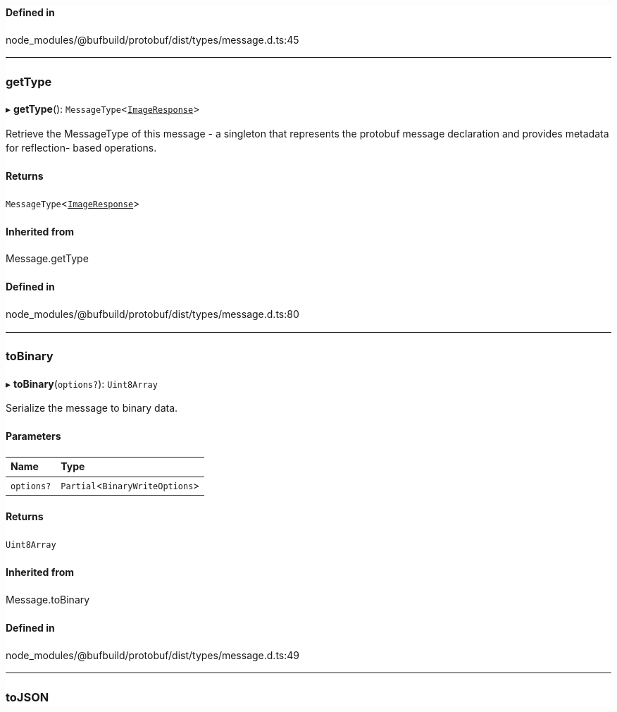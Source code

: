 #### Defined in

node_modules/@bufbuild/protobuf/dist/types/message.d.ts:45

___

### getType

▸ **getType**(): `MessageType`<[`ImageResponse`](ImageResponse.md)\>

Retrieve the MessageType of this message - a singleton that represents
the protobuf message declaration and provides metadata for reflection-
based operations.

#### Returns

`MessageType`<[`ImageResponse`](ImageResponse.md)\>

#### Inherited from

Message.getType

#### Defined in

node_modules/@bufbuild/protobuf/dist/types/message.d.ts:80

___

### toBinary

▸ **toBinary**(`options?`): `Uint8Array`

Serialize the message to binary data.

#### Parameters

| Name | Type |
| :------ | :------ |
| `options?` | `Partial`<`BinaryWriteOptions`\> |

#### Returns

`Uint8Array`

#### Inherited from

Message.toBinary

#### Defined in

node_modules/@bufbuild/protobuf/dist/types/message.d.ts:49

___

### toJSON
